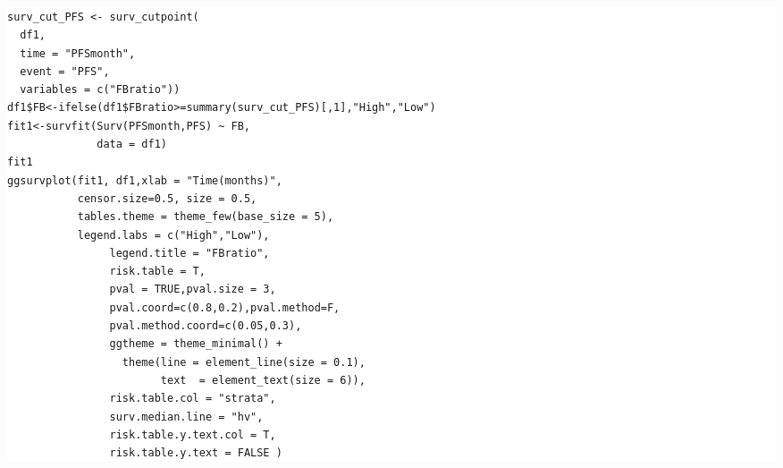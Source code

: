     surv_cut_PFS <- surv_cutpoint(
      df1,
      time = "PFSmonth",
      event = "PFS",
      variables = c("FBratio"))
    df1$FB<-ifelse(df1$FBratio>=summary(surv_cut_PFS)[,1],"High","Low")
    fit1<-survfit(Surv(PFSmonth,PFS) ~ FB,
                  data = df1)
    fit1
    ggsurvplot(fit1, df1,xlab = "Time(months)",
               censor.size=0.5, size = 0.5,
               tables.theme = theme_few(base_size = 5),
               legend.labs = c("High","Low"),
                    legend.title = "FBratio",
                    risk.table = T,
                    pval = TRUE,pval.size = 3, 
                    pval.coord=c(0.8,0.2),pval.method=F,
                    pval.method.coord=c(0.05,0.3), 
                    ggtheme = theme_minimal() + 
                      theme(line = element_line(size = 0.1),
                            text  = element_text(size = 6)),
                    risk.table.col = "strata",
                    surv.median.line = "hv",
                    risk.table.y.text.col = T,
                    risk.table.y.text = FALSE )
